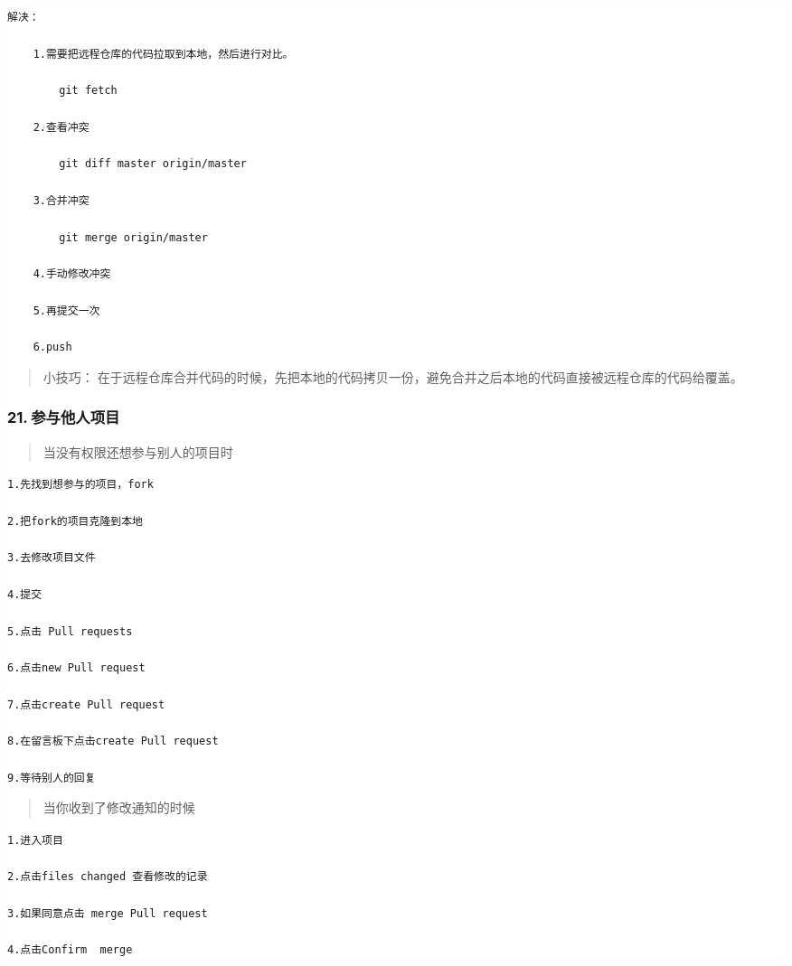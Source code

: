     解决：
    
    	1.需要把远程仓库的代码拉取到本地，然后进行对比。
    	
    		git fetch 
    		
    	2.查看冲突
    	
    		git diff master origin/master
    		
    	3.合并冲突
    	
    		git merge origin/master
    		
    	4.手动修改冲突
    	
    	5.再提交一次
    	
    	6.push
	
> 小技巧：
> 在于远程仓库合并代码的时候，先把本地的代码拷贝一份，避免合并之后本地的代码直接被远程仓库的代码给覆盖。
	
### 21. 参与他人项目	
> 当没有权限还想参与别人的项目时

    1.先找到想参与的项目，fork
    
    2.把fork的项目克隆到本地
    
    3.去修改项目文件
    
    4.提交
    
    5.点击 Pull requests
    
    6.点击new Pull request
    
    7.点击create Pull request
    
    8.在留言板下点击create Pull request
    
    9.等待别人的回复

> 当你收到了修改通知的时候

    1.进入项目
    
    2.点击files changed 查看修改的记录
    
    3.如果同意点击 merge Pull request
    
    4.点击Confirm  merge
